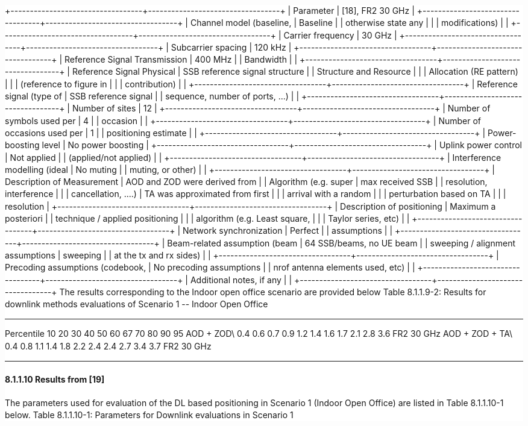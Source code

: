 +----------------------------------+----------------------------------+ | Parameter | [18], FR2 30 GHz | +----------------------------------+----------------------------------+ | Channel model (baseline, | Baseline | | otherwise state any | | | modifications) | | +----------------------------------+----------------------------------+ | Carrier frequency | 30 GHz | +----------------------------------+----------------------------------+ | Subcarrier spacing | 120 kHz | +----------------------------------+----------------------------------+ | Reference Signal Transmission | 400 MHz | | Bandwidth | | +----------------------------------+----------------------------------+ | Reference Signal Physical | SSB reference signal structure | | Structure and Resource | | | Allocation (RE pattern) | | | (reference to figure in | | | contribution) | | +----------------------------------+----------------------------------+ | Reference signal (type of | SSB reference signal | | sequence, number of ports, ...) | | +----------------------------------+----------------------------------+ | Number of sites | 12 | +----------------------------------+----------------------------------+ | Number of symbols used per | 4 | | occasion | | +----------------------------------+----------------------------------+ | Number of occasions used per | 1 | | positioning estimate | | +----------------------------------+----------------------------------+ | Power-boosting level | No power boosting | +----------------------------------+----------------------------------+ | Uplink power control | Not applied | | (applied/not applied) | | +----------------------------------+----------------------------------+ | Interference modelling (ideal | No muting | | muting, or other) | | +----------------------------------+----------------------------------+ | Description of Measurement | AOD and ZOD were derived from | | Algorithm (e.g. super | max received SSB | | resolution, interference | | | cancellation, ....) | TA was approximated from first | | | arrival with a random | | | perturbation based on TA | | | resolution | +----------------------------------+----------------------------------+ | Description of positioning | Maximum a posteriori | | technique / applied positioning | | | algorithm (e.g. Least square, | | | Taylor series, etc) | | +----------------------------------+----------------------------------+ | Network synchronization | Perfect | | assumptions | | +----------------------------------+----------------------------------+ | Beam-related assumption (beam | 64 SSB/beams, no UE beam | | sweeping / alignment assumptions | sweeping | | at the tx and rx sides) | | +----------------------------------+----------------------------------+ | Precoding assumptions (codebook, | No precoding assumptions | | nrof antenna elements used, etc) | | +----------------------------------+----------------------------------+ | Additional notes, if any | | +----------------------------------+----------------------------------+
The results corresponding to the Indoor open office scenario are provided
below
Table 8.1.1.9-2: Results for downlink methods evaluations of Scenario 1 \--
Indoor Open Office
* * *
Percentile 10 20 30 40 50 60 67 70 80 90 95
AOD + ZOD\ 0.4 0.6 0.7 0.9 1.2 1.4 1.6 1.7 2.1 2.8 3.6 FR2 30 GHz
AOD + ZOD + TA\ 0.4 0.8 1.1 1.4 1.8 2.2 2.4 2.4 2.7 3.4 3.7 FR2 30 GHz
* * *
#### 8.1.1.10 Results from [19]
The parameters used for evaluation of the DL based positioning in Scenario 1
(Indoor Open Office) are listed in Table 8.1.1.10-1 below.
Table 8.1.1.10-1: Parameters for Downlink evaluations in Scenario 1